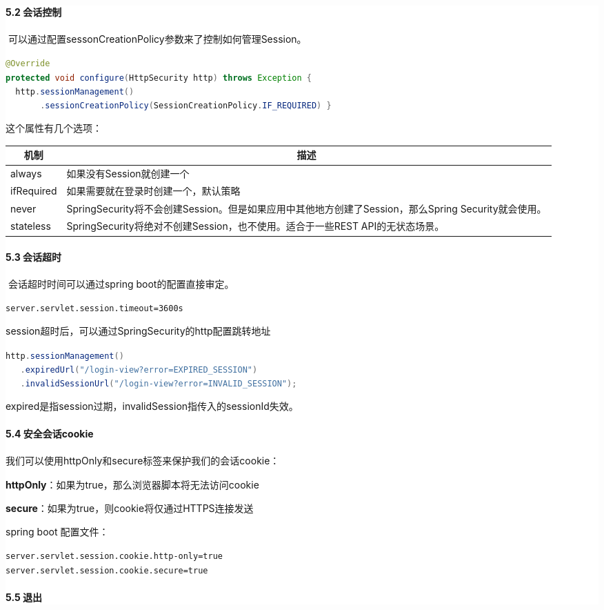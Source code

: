 

#### 5.2 会话控制

​	可以通过配置sessonCreationPolicy参数来了控制如何管理Session。

```java
@Override
protected void configure(HttpSecurity http) throws Exception {
  http.sessionManagement()
       .sessionCreationPolicy(SessionCreationPolicy.IF_REQUIRED) }
```

这个属性有几个选项：

| 机制       | 描述                                                         |
| ---------- | ------------------------------------------------------------ |
| always     | 如果没有Session就创建一个                                    |
| ifRequired | 如果需要就在登录时创建一个，默认策略                         |
| never      | SpringSecurity将不会创建Session。但是如果应用中其他地方创建了Session，那么Spring Security就会使用。 |
| stateless  | SpringSecurity将绝对不创建Session，也不使用。适合于一些REST API的无状态场景。 |

#### 5.3 会话超时

​	会话超时时间可以通过spring boot的配置直接审定。

```properties
server.servlet.session.timeout=3600s
```

session超时后，可以通过SpringSecurity的http配置跳转地址

```java
http.sessionManagement()
   .expiredUrl("/login‐view?error=EXPIRED_SESSION")
   .invalidSessionUrl("/login‐view?error=INVALID_SESSION");
```

expired是指session过期，invalidSession指传入的sessionId失效。

#### 5.4 安全会话cookie

我们可以使用httpOnly和secure标签来保护我们的会话cookie：

**httpOnly**：如果为true，那么浏览器脚本将无法访问cookie

**secure**：如果为true，则cookie将仅通过HTTPS连接发送

spring boot 配置文件：

```properties
server.servlet.session.cookie.http‐only=true
server.servlet.session.cookie.secure=true
```

#### 5.5 退出
